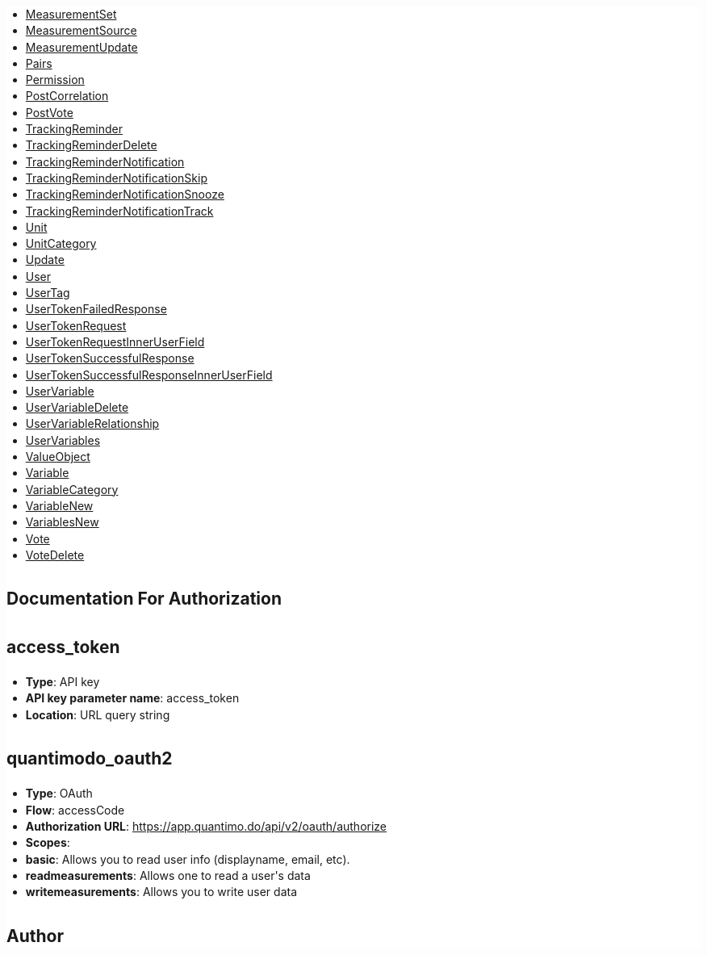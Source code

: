  - [MeasurementSet](docs/MeasurementSet.md)
 - [MeasurementSource](docs/MeasurementSource.md)
 - [MeasurementUpdate](docs/MeasurementUpdate.md)
 - [Pairs](docs/Pairs.md)
 - [Permission](docs/Permission.md)
 - [PostCorrelation](docs/PostCorrelation.md)
 - [PostVote](docs/PostVote.md)
 - [TrackingReminder](docs/TrackingReminder.md)
 - [TrackingReminderDelete](docs/TrackingReminderDelete.md)
 - [TrackingReminderNotification](docs/TrackingReminderNotification.md)
 - [TrackingReminderNotificationSkip](docs/TrackingReminderNotificationSkip.md)
 - [TrackingReminderNotificationSnooze](docs/TrackingReminderNotificationSnooze.md)
 - [TrackingReminderNotificationTrack](docs/TrackingReminderNotificationTrack.md)
 - [Unit](docs/Unit.md)
 - [UnitCategory](docs/UnitCategory.md)
 - [Update](docs/Update.md)
 - [User](docs/User.md)
 - [UserTag](docs/UserTag.md)
 - [UserTokenFailedResponse](docs/UserTokenFailedResponse.md)
 - [UserTokenRequest](docs/UserTokenRequest.md)
 - [UserTokenRequestInnerUserField](docs/UserTokenRequestInnerUserField.md)
 - [UserTokenSuccessfulResponse](docs/UserTokenSuccessfulResponse.md)
 - [UserTokenSuccessfulResponseInnerUserField](docs/UserTokenSuccessfulResponseInnerUserField.md)
 - [UserVariable](docs/UserVariable.md)
 - [UserVariableDelete](docs/UserVariableDelete.md)
 - [UserVariableRelationship](docs/UserVariableRelationship.md)
 - [UserVariables](docs/UserVariables.md)
 - [ValueObject](docs/ValueObject.md)
 - [Variable](docs/Variable.md)
 - [VariableCategory](docs/VariableCategory.md)
 - [VariableNew](docs/VariableNew.md)
 - [VariablesNew](docs/VariablesNew.md)
 - [Vote](docs/Vote.md)
 - [VoteDelete](docs/VoteDelete.md)


## Documentation For Authorization


## access_token

- **Type**: API key
- **API key parameter name**: access_token
- **Location**: URL query string

## quantimodo_oauth2

- **Type**: OAuth
- **Flow**: accessCode
- **Authorization URL**: https://app.quantimo.do/api/v2/oauth/authorize
- **Scopes**: 
 - **basic**: Allows you to read user info (displayname, email, etc).
 - **readmeasurements**: Allows one to read a user's data
 - **writemeasurements**: Allows you to write user data


## Author



